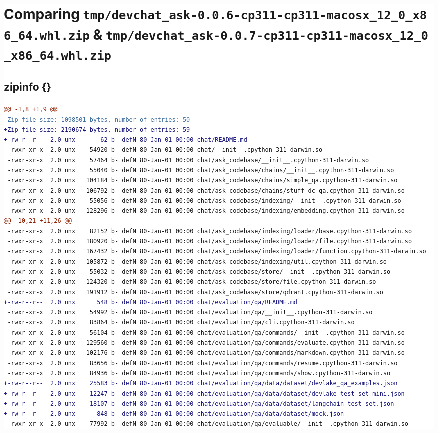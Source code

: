 # Comparing `tmp/devchat_ask-0.0.6-cp311-cp311-macosx_12_0_x86_64.whl.zip` & `tmp/devchat_ask-0.0.7-cp311-cp311-macosx_12_0_x86_64.whl.zip`

## zipinfo {}

```diff
@@ -1,8 +1,9 @@
-Zip file size: 1098501 bytes, number of entries: 50
+Zip file size: 2190674 bytes, number of entries: 59
+-rw-r--r--  2.0 unx       62 b- defN 80-Jan-01 00:00 chat/README.md
 -rwxr-xr-x  2.0 unx    54920 b- defN 80-Jan-01 00:00 chat/__init__.cpython-311-darwin.so
 -rwxr-xr-x  2.0 unx    57464 b- defN 80-Jan-01 00:00 chat/ask_codebase/__init__.cpython-311-darwin.so
 -rwxr-xr-x  2.0 unx    55040 b- defN 80-Jan-01 00:00 chat/ask_codebase/chains/__init__.cpython-311-darwin.so
 -rwxr-xr-x  2.0 unx   104184 b- defN 80-Jan-01 00:00 chat/ask_codebase/chains/simple_qa.cpython-311-darwin.so
 -rwxr-xr-x  2.0 unx   106792 b- defN 80-Jan-01 00:00 chat/ask_codebase/chains/stuff_dc_qa.cpython-311-darwin.so
 -rwxr-xr-x  2.0 unx    55056 b- defN 80-Jan-01 00:00 chat/ask_codebase/indexing/__init__.cpython-311-darwin.so
 -rwxr-xr-x  2.0 unx   128296 b- defN 80-Jan-01 00:00 chat/ask_codebase/indexing/embedding.cpython-311-darwin.so
@@ -10,21 +11,26 @@
 -rwxr-xr-x  2.0 unx    82152 b- defN 80-Jan-01 00:00 chat/ask_codebase/indexing/loader/base.cpython-311-darwin.so
 -rwxr-xr-x  2.0 unx   180920 b- defN 80-Jan-01 00:00 chat/ask_codebase/indexing/loader/file.cpython-311-darwin.so
 -rwxr-xr-x  2.0 unx   167432 b- defN 80-Jan-01 00:00 chat/ask_codebase/indexing/loader/function.cpython-311-darwin.so
 -rwxr-xr-x  2.0 unx   105872 b- defN 80-Jan-01 00:00 chat/ask_codebase/indexing/util.cpython-311-darwin.so
 -rwxr-xr-x  2.0 unx    55032 b- defN 80-Jan-01 00:00 chat/ask_codebase/store/__init__.cpython-311-darwin.so
 -rwxr-xr-x  2.0 unx   124320 b- defN 80-Jan-01 00:00 chat/ask_codebase/store/file.cpython-311-darwin.so
 -rwxr-xr-x  2.0 unx   191912 b- defN 80-Jan-01 00:00 chat/ask_codebase/store/qdrant.cpython-311-darwin.so
+-rw-r--r--  2.0 unx      548 b- defN 80-Jan-01 00:00 chat/evaluation/qa/README.md
 -rwxr-xr-x  2.0 unx    54992 b- defN 80-Jan-01 00:00 chat/evaluation/qa/__init__.cpython-311-darwin.so
 -rwxr-xr-x  2.0 unx    83864 b- defN 80-Jan-01 00:00 chat/evaluation/qa/cli.cpython-311-darwin.so
 -rwxr-xr-x  2.0 unx    56104 b- defN 80-Jan-01 00:00 chat/evaluation/qa/commands/__init__.cpython-311-darwin.so
 -rwxr-xr-x  2.0 unx   129560 b- defN 80-Jan-01 00:00 chat/evaluation/qa/commands/evaluate.cpython-311-darwin.so
 -rwxr-xr-x  2.0 unx   102176 b- defN 80-Jan-01 00:00 chat/evaluation/qa/commands/markdown.cpython-311-darwin.so
 -rwxr-xr-x  2.0 unx    83656 b- defN 80-Jan-01 00:00 chat/evaluation/qa/commands/resume.cpython-311-darwin.so
 -rwxr-xr-x  2.0 unx    84936 b- defN 80-Jan-01 00:00 chat/evaluation/qa/commands/show.cpython-311-darwin.so
+-rw-r--r--  2.0 unx    25583 b- defN 80-Jan-01 00:00 chat/evaluation/qa/data/dataset/devlake_qa_examples.json
+-rw-r--r--  2.0 unx    12247 b- defN 80-Jan-01 00:00 chat/evaluation/qa/data/dataset/devlake_test_set_mini.json
+-rw-r--r--  2.0 unx    18107 b- defN 80-Jan-01 00:00 chat/evaluation/qa/data/dataset/langchain_test_set.json
+-rw-r--r--  2.0 unx      848 b- defN 80-Jan-01 00:00 chat/evaluation/qa/data/dataset/mock.json
 -rwxr-xr-x  2.0 unx    77992 b- defN 80-Jan-01 00:00 chat/evaluation/qa/evaluable/__init__.cpython-311-darwin.so
```